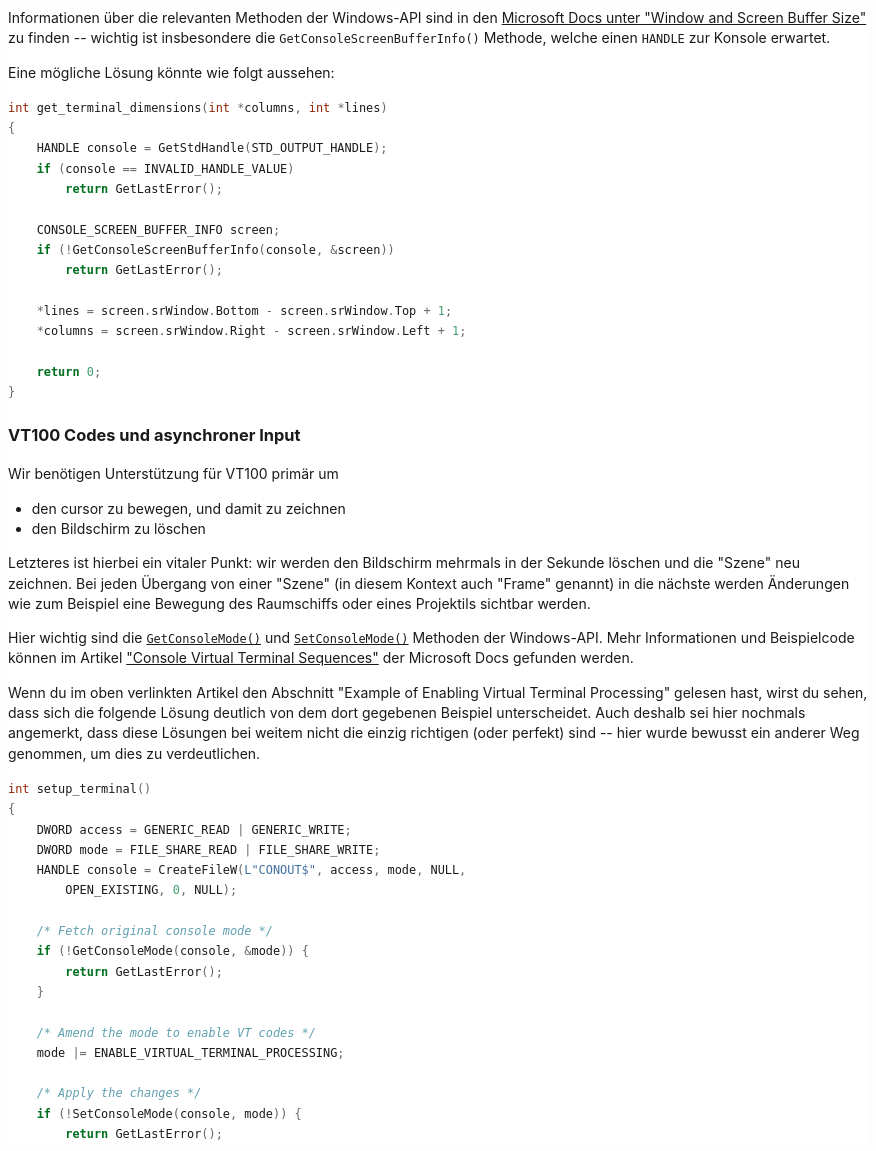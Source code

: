 Informationen über die relevanten Methoden der Windows-API sind in den [Microsoft Docs unter "Window and Screen Buffer Size"](https://docs.microsoft.com/en-us/windows/console/window-and-screen-buffer-size) zu finden -- wichtig ist insbesondere die `GetConsoleScreenBufferInfo()` Methode, welche einen `HANDLE` zur Konsole erwartet.

Eine mögliche Lösung könnte wie folgt aussehen:

```C
int get_terminal_dimensions(int *columns, int *lines)
{
	HANDLE console = GetStdHandle(STD_OUTPUT_HANDLE);
	if (console == INVALID_HANDLE_VALUE)
		return GetLastError();

	CONSOLE_SCREEN_BUFFER_INFO screen;
	if (!GetConsoleScreenBufferInfo(console, &screen))
		return GetLastError();

	*lines = screen.srWindow.Bottom - screen.srWindow.Top + 1;
	*columns = screen.srWindow.Right - screen.srWindow.Left + 1;

	return 0;
}
```

### VT100 Codes und asynchroner Input

Wir benötigen Unterstützung für VT100 primär um
- den cursor zu bewegen, und damit zu zeichnen
- den Bildschirm zu löschen

Letzteres ist hierbei ein vitaler Punkt: wir werden den Bildschirm mehrmals in der Sekunde löschen und die "Szene" neu zeichnen. Bei jeden Übergang von einer "Szene" (in diesem Kontext auch "Frame" genannt) in die nächste werden Änderungen wie zum Beispiel eine Bewegung des Raumschiffs oder eines Projektils sichtbar werden.

Hier wichtig sind die [`GetConsoleMode()`](https://docs.microsoft.com/en-us/windows/console/getconsolemode) und [`SetConsoleMode()`](https://docs.microsoft.com/en-us/windows/console/setconsolemode) Methoden der Windows-API. Mehr Informationen und Beispielcode können im Artikel ["Console Virtual Terminal Sequences"](https://docs.microsoft.com/en-us/windows/console/console-virtual-terminal-sequences#example-of-enabling-virtual-terminal-processing) der Microsoft Docs gefunden werden.

Wenn du im oben verlinkten Artikel den Abschnitt "Example of Enabling Virtual Terminal Processing" gelesen hast, wirst du sehen, dass sich die folgende Lösung deutlich von dem dort gegebenen Beispiel unterscheidet. Auch deshalb sei hier nochmals angemerkt, dass diese Lösungen bei weitem nicht die einzig richtigen (oder perfekt) sind -- hier wurde bewusst ein anderer Weg genommen, um dies zu verdeutlichen.

```C
int setup_terminal()
{
	DWORD access = GENERIC_READ | GENERIC_WRITE;
	DWORD mode = FILE_SHARE_READ | FILE_SHARE_WRITE;
	HANDLE console = CreateFileW(L"CONOUT$", access, mode, NULL,
		OPEN_EXISTING, 0, NULL);

	/* Fetch original console mode */
	if (!GetConsoleMode(console, &mode)) {
		return GetLastError();
	}

	/* Amend the mode to enable VT codes */
	mode |= ENABLE_VIRTUAL_TERMINAL_PROCESSING;

	/* Apply the changes */
	if (!SetConsoleMode(console, mode)) {
		return GetLastError();
```